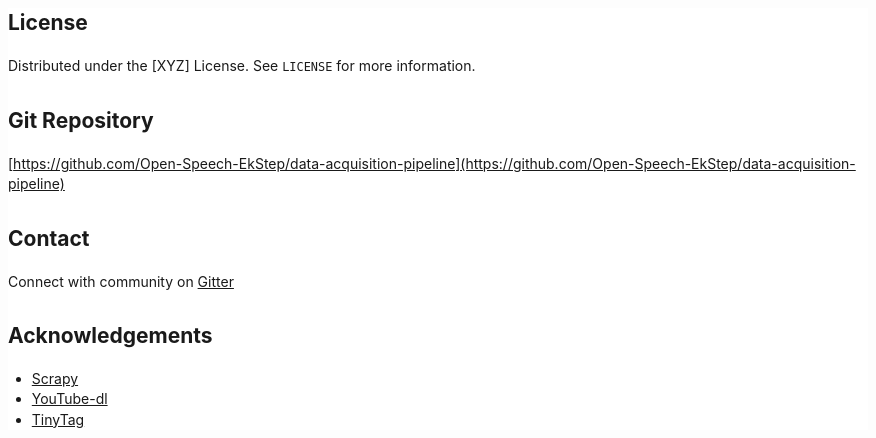 


## License

Distributed under the [XYZ] License. See `LICENSE` for more information.


## Git Repository

[https://github.com/Open-Speech-EkStep/data-acquisition-pipeline](https://github.com/Open-Speech-EkStep/data-acquisition-pipeline)

## Contact

Connect with community on [Gitter](https://gitter.im/Vakyansh/community?utm_source=share-link&utm_medium=link&utm_campaign=share-link)


## Acknowledgements

* [Scrapy](https://github.com/scrapy/scrapy)
* [YouTube-dl](https://github.com/ytdl-org/youtube-dl)
* [TinyTag](https://github.com/devsnd/tinytag)
